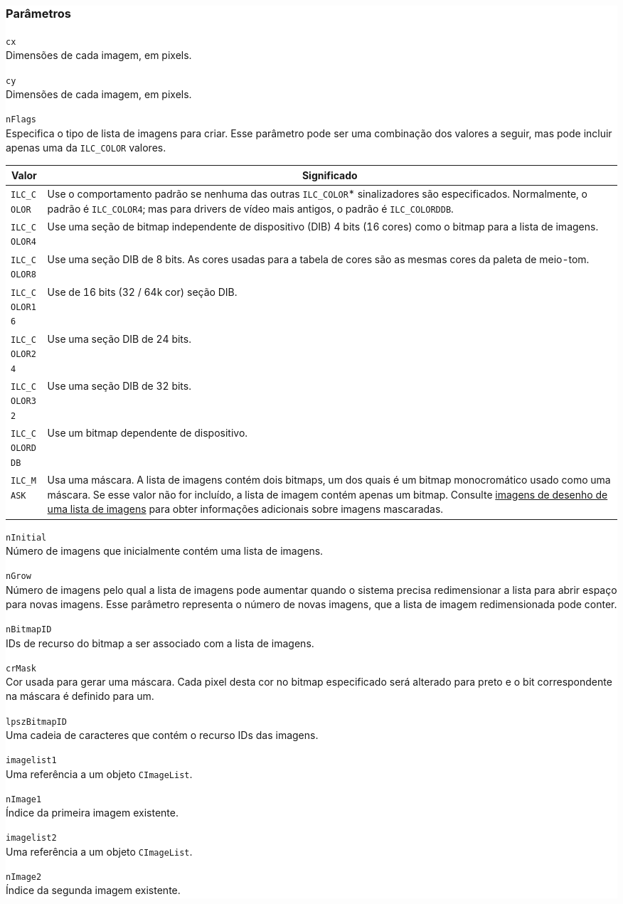   
### <a name="parameters"></a>Parâmetros  
 `cx`  
 Dimensões de cada imagem, em pixels.  
  
 `cy`  
 Dimensões de cada imagem, em pixels.  
  
 `nFlags`  
 Especifica o tipo de lista de imagens para criar. Esse parâmetro pode ser uma combinação dos valores a seguir, mas pode incluir apenas uma da `ILC_COLOR` valores.  
  
|Valor|Significado|  
|-----------|-------------|  
|`ILC_COLOR`|Use o comportamento padrão se nenhuma das outras `ILC_COLOR`* sinalizadores são especificados. Normalmente, o padrão é `ILC_COLOR4`; mas para drivers de vídeo mais antigos, o padrão é `ILC_COLORDDB`.|  
|`ILC_COLOR4`|Use uma seção de bitmap independente de dispositivo (DIB) 4 bits (16 cores) como o bitmap para a lista de imagens.|  
|`ILC_COLOR8`|Use uma seção DIB de 8 bits. As cores usadas para a tabela de cores são as mesmas cores da paleta de meio-tom.|  
|`ILC_COLOR16`|Use de 16 bits (32 / 64k cor) seção DIB.|  
|`ILC_COLOR24`|Use uma seção DIB de 24 bits.|  
|`ILC_COLOR32`|Use uma seção DIB de 32 bits.|  
|`ILC_COLORDDB`|Use um bitmap dependente de dispositivo.|  
|`ILC_MASK`|Usa uma máscara. A lista de imagens contém dois bitmaps, um dos quais é um bitmap monocromático usado como uma máscara. Se esse valor não for incluído, a lista de imagem contém apenas um bitmap. Consulte [imagens de desenho de uma lista de imagens](../../mfc/drawing-images-from-an-image-list.md) para obter informações adicionais sobre imagens mascaradas.|  
  
 `nInitial`  
 Número de imagens que inicialmente contém uma lista de imagens.  
  
 `nGrow`  
 Número de imagens pelo qual a lista de imagens pode aumentar quando o sistema precisa redimensionar a lista para abrir espaço para novas imagens. Esse parâmetro representa o número de novas imagens, que a lista de imagem redimensionada pode conter.  
  
 `nBitmapID`  
 IDs de recurso do bitmap a ser associado com a lista de imagens.  
  
 `crMask`  
 Cor usada para gerar uma máscara. Cada pixel desta cor no bitmap especificado será alterado para preto e o bit correspondente na máscara é definido para um.  
  
 `lpszBitmapID`  
 Uma cadeia de caracteres que contém o recurso IDs das imagens.  
  
 `imagelist1`  
 Uma referência a um objeto `CImageList`.  
  
 `nImage1`  
 Índice da primeira imagem existente.  
  
 `imagelist2`  
 Uma referência a um objeto `CImageList`.  
  
 `nImage2`  
 Índice da segunda imagem existente.  
  
